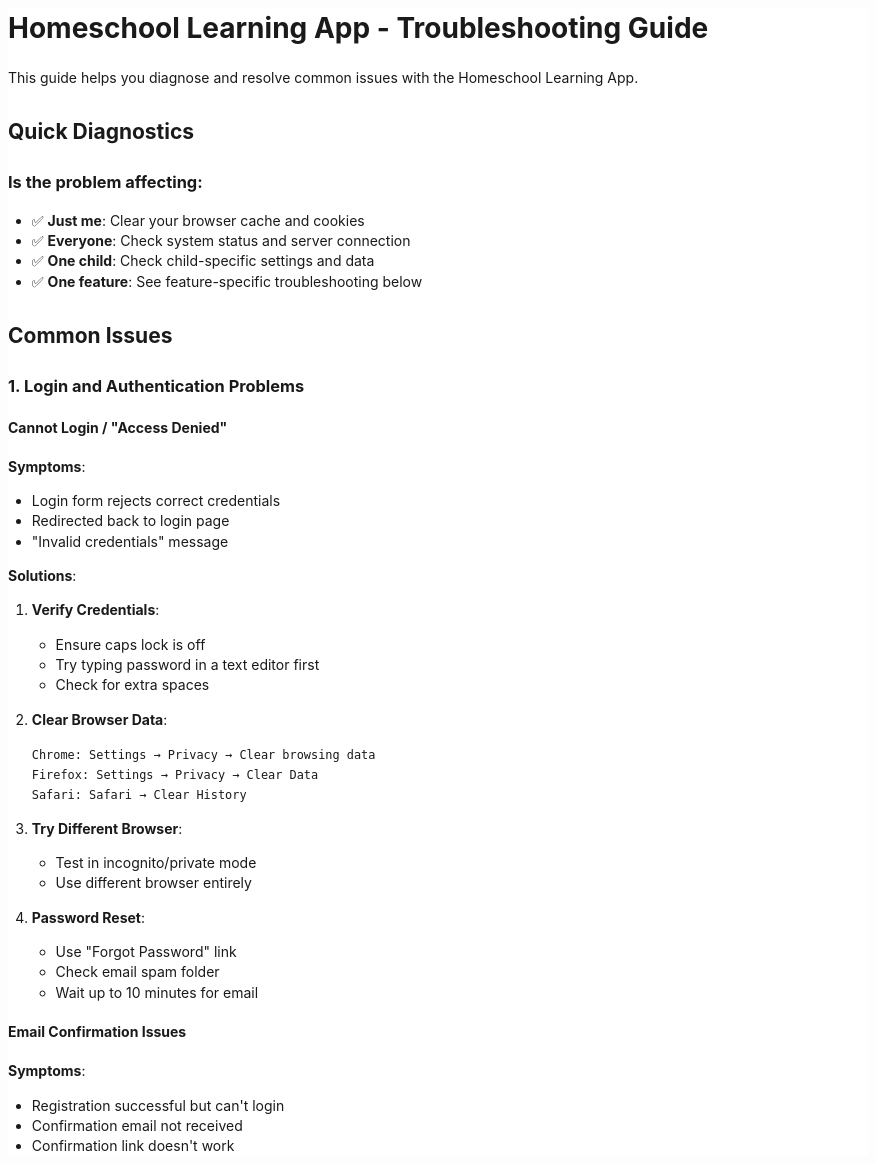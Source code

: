 # Homeschool Learning App - Troubleshooting Guide

This guide helps you diagnose and resolve common issues with the Homeschool Learning App.

## Quick Diagnostics

### Is the problem affecting:
- ✅ **Just me**: Clear your browser cache and cookies
- ✅ **Everyone**: Check system status and server connection
- ✅ **One child**: Check child-specific settings and data
- ✅ **One feature**: See feature-specific troubleshooting below

## Common Issues

### 1. Login and Authentication Problems

#### Cannot Login / "Access Denied"

**Symptoms**: 
- Login form rejects correct credentials
- Redirected back to login page
- "Invalid credentials" message

**Solutions**:
1. **Verify Credentials**:
   - Ensure caps lock is off
   - Try typing password in a text editor first
   - Check for extra spaces

2. **Clear Browser Data**:
   ```
   Chrome: Settings → Privacy → Clear browsing data
   Firefox: Settings → Privacy → Clear Data
   Safari: Safari → Clear History
   ```

3. **Try Different Browser**:
   - Test in incognito/private mode
   - Use different browser entirely

4. **Password Reset**:
   - Use "Forgot Password" link
   - Check email spam folder
   - Wait up to 10 minutes for email

#### Email Confirmation Issues

**Symptoms**:
- Registration successful but can't login
- Confirmation email not received
- Confirmation link doesn't work

